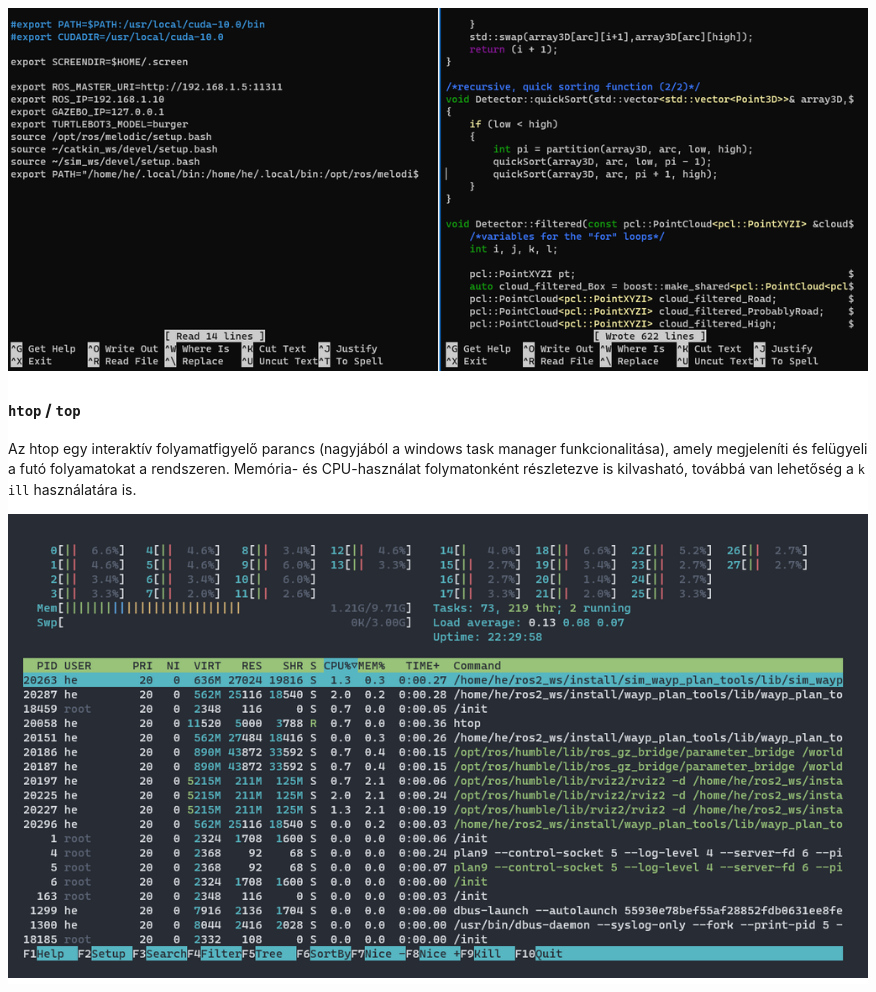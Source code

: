 ![](nano01.png)


### `htop` / `top`

Az htop egy interaktív folyamatfigyelő parancs (nagyjából a windows task manager funkcionalitása), amely megjeleníti és felügyeli a futó folyamatokat a rendszeren. Memória- és CPU-használat folymatonként részletezve is kilvasható, továbbá van lehetőség a `kill` használatára is.

![](htop01.png)
